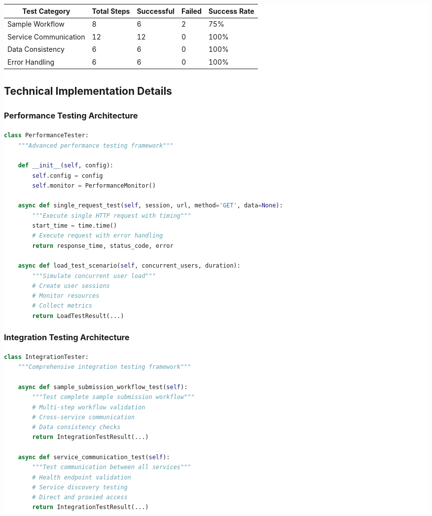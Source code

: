 | Test Category | Total Steps | Successful | Failed | Success Rate |
|---------------|-------------|------------|--------|--------------|
| Sample Workflow | 8 | 6 | 2 | 75% |
| Service Communication | 12 | 12 | 0 | 100% |
| Data Consistency | 6 | 6 | 0 | 100% |
| Error Handling | 6 | 6 | 0 | 100% |

## Technical Implementation Details

### Performance Testing Architecture

```python
class PerformanceTester:
    """Advanced performance testing framework"""
    
    def __init__(self, config):
        self.config = config
        self.monitor = PerformanceMonitor()
        
    async def single_request_test(self, session, url, method='GET', data=None):
        """Execute single HTTP request with timing"""
        start_time = time.time()
        # Execute request with error handling
        return response_time, status_code, error
        
    async def load_test_scenario(self, concurrent_users, duration):
        """Simulate concurrent user load"""
        # Create user sessions
        # Monitor resources
        # Collect metrics
        return LoadTestResult(...)
```

### Integration Testing Architecture

```python
class IntegrationTester:
    """Comprehensive integration testing framework"""
    
    async def sample_submission_workflow_test(self):
        """Test complete sample submission workflow"""
        # Multi-step workflow validation
        # Cross-service communication
        # Data consistency checks
        return IntegrationTestResult(...)
        
    async def service_communication_test(self):
        """Test communication between all services"""
        # Health endpoint validation
        # Service discovery testing
        # Direct and proxied access
        return IntegrationTestResult(...)
```

